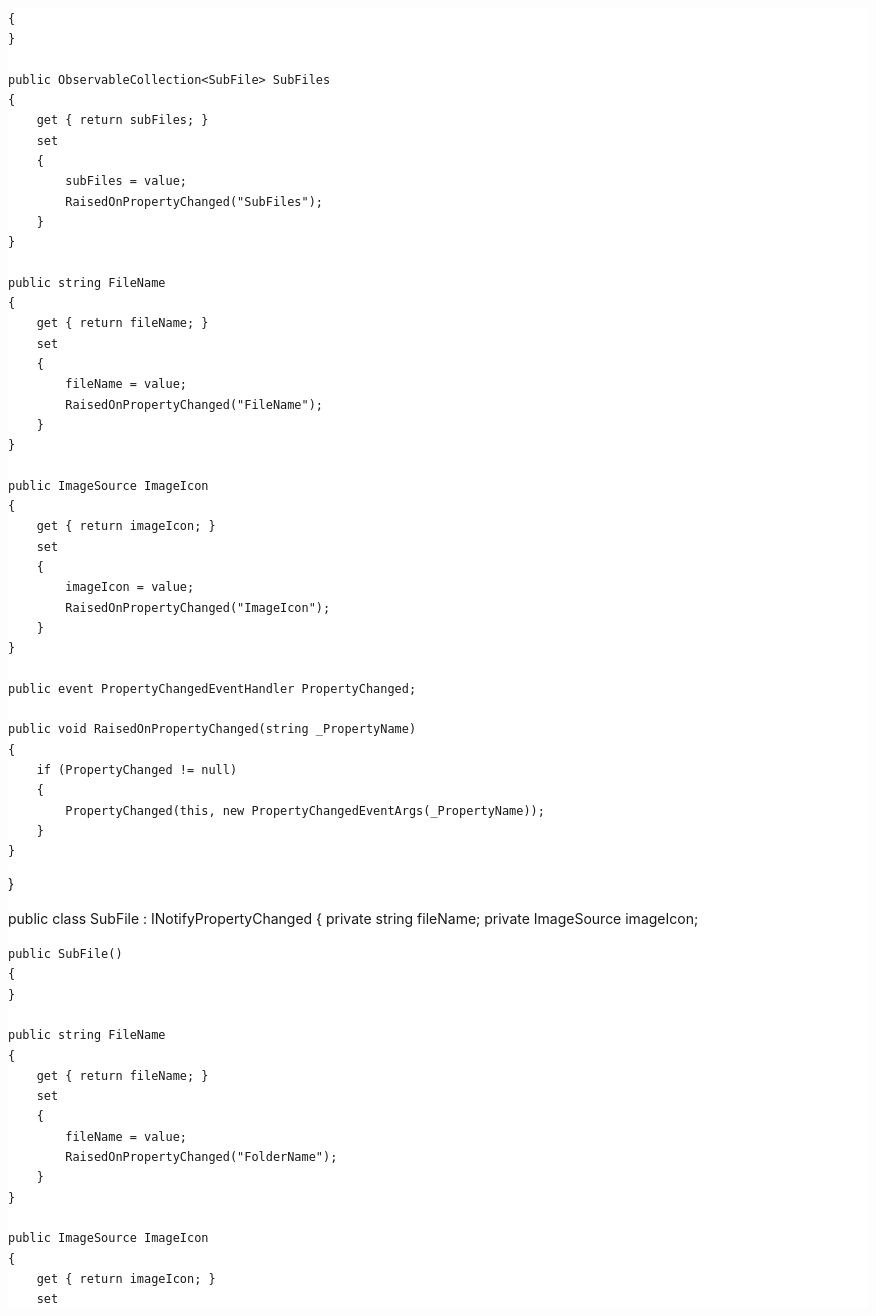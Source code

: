     {
    }

    public ObservableCollection<SubFile> SubFiles
    {
        get { return subFiles; }
        set
        {
            subFiles = value;
            RaisedOnPropertyChanged("SubFiles");
        }
    }

    public string FileName
    {
        get { return fileName; }
        set
        {
            fileName = value;
            RaisedOnPropertyChanged("FileName");
        }
    }

    public ImageSource ImageIcon
    {
        get { return imageIcon; }
        set
        {
            imageIcon = value;
            RaisedOnPropertyChanged("ImageIcon");
        }
    }

    public event PropertyChangedEventHandler PropertyChanged;

    public void RaisedOnPropertyChanged(string _PropertyName)
    {
        if (PropertyChanged != null)
        {
            PropertyChanged(this, new PropertyChangedEventArgs(_PropertyName));
        }
    }
}


public class SubFile : INotifyPropertyChanged
{
    private string fileName;
    private ImageSource imageIcon;

    public SubFile()
    {
    }

    public string FileName
    {
        get { return fileName; }
        set
        {
            fileName = value;
            RaisedOnPropertyChanged("FolderName");
        }
    }

    public ImageSource ImageIcon
    {
        get { return imageIcon; }
        set